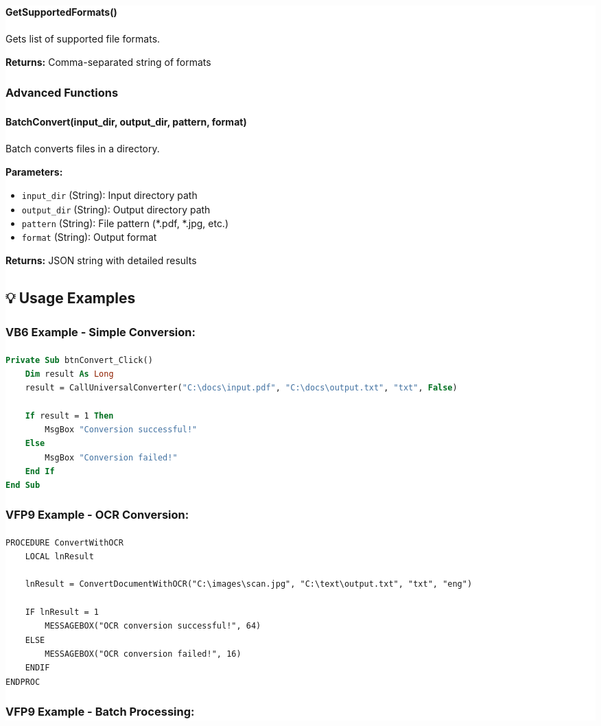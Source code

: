 #### **GetSupportedFormats()**
Gets list of supported file formats.

**Returns:** Comma-separated string of formats

### **Advanced Functions**

#### **BatchConvert(input_dir, output_dir, pattern, format)**
Batch converts files in a directory.

**Parameters:**
- `input_dir` (String): Input directory path
- `output_dir` (String): Output directory path
- `pattern` (String): File pattern (*.pdf, *.jpg, etc.)
- `format` (String): Output format

**Returns:** JSON string with detailed results

## 💡 **Usage Examples**

### **VB6 Example - Simple Conversion:**

```vb
Private Sub btnConvert_Click()
    Dim result As Long
    result = CallUniversalConverter("C:\docs\input.pdf", "C:\docs\output.txt", "txt", False)
    
    If result = 1 Then
        MsgBox "Conversion successful!"
    Else
        MsgBox "Conversion failed!"
    End If
End Sub
```

### **VFP9 Example - OCR Conversion:**

```foxpro
PROCEDURE ConvertWithOCR
    LOCAL lnResult
    
    lnResult = ConvertDocumentWithOCR("C:\images\scan.jpg", "C:\text\output.txt", "txt", "eng")
    
    IF lnResult = 1
        MESSAGEBOX("OCR conversion successful!", 64)
    ELSE
        MESSAGEBOX("OCR conversion failed!", 16)
    ENDIF
ENDPROC
```

### **VFP9 Example - Batch Processing:**
